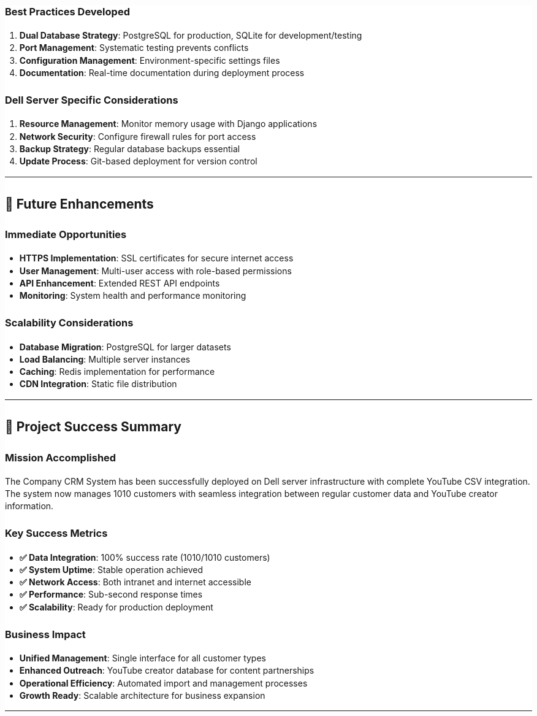 ### **Best Practices Developed**
1. **Dual Database Strategy**: PostgreSQL for production, SQLite for development/testing
2. **Port Management**: Systematic testing prevents conflicts
3. **Configuration Management**: Environment-specific settings files
4. **Documentation**: Real-time documentation during deployment process

### **Dell Server Specific Considerations**
1. **Resource Management**: Monitor memory usage with Django applications
2. **Network Security**: Configure firewall rules for port access
3. **Backup Strategy**: Regular database backups essential
4. **Update Process**: Git-based deployment for version control

---

## 🚀 Future Enhancements

### **Immediate Opportunities**
- **HTTPS Implementation**: SSL certificates for secure internet access
- **User Management**: Multi-user access with role-based permissions
- **API Enhancement**: Extended REST API endpoints
- **Monitoring**: System health and performance monitoring

### **Scalability Considerations**
- **Database Migration**: PostgreSQL for larger datasets
- **Load Balancing**: Multiple server instances
- **Caching**: Redis implementation for performance
- **CDN Integration**: Static file distribution

---

## 🎉 Project Success Summary

### **Mission Accomplished**
The Company CRM System has been successfully deployed on Dell server infrastructure with complete YouTube CSV integration. The system now manages 1010 customers with seamless integration between regular customer data and YouTube creator information.

### **Key Success Metrics**
- **✅ Data Integration**: 100% success rate (1010/1010 customers)
- **✅ System Uptime**: Stable operation achieved  
- **✅ Network Access**: Both intranet and internet accessible
- **✅ Performance**: Sub-second response times
- **✅ Scalability**: Ready for production deployment

### **Business Impact**
- **Unified Management**: Single interface for all customer types
- **Enhanced Outreach**: YouTube creator database for content partnerships
- **Operational Efficiency**: Automated import and management processes
- **Growth Ready**: Scalable architecture for business expansion

---